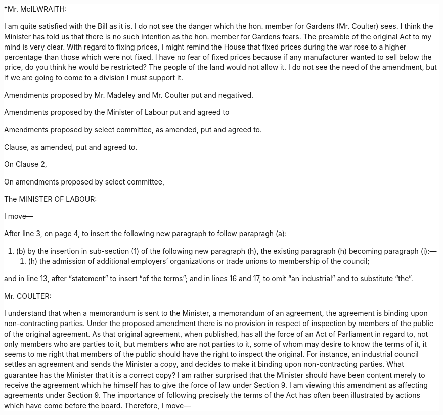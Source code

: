 <from>&#x2020;Mr. <person refersTo="hansard_za">McILWRAITH</person>:</from>

<p>I am quite satisfied with the Bill as it is. I do not see the danger which the hon. member for Gardens (Mr. Coulter) sees. I think the Minister has told us that there is no such intention as the hon. member for Gardens fears. The preamble of the original Act to my mind is very clear. With regard to fixing prices, I might remind the House that fixed prices during the war rose to a higher percentage than those which were not fixed. I have no fear of fixed prices because if any manufacturer wanted to sell below the price, do you think he would be restricted&#x003F; The people of the land would not allow it. I do not see the need of the amendment, but if we are going to come to a division I must support it.</p>

<p>Amendments proposed by Mr. Madeley and Mr. Coulter put and negatived.</p>

<p>Amendments proposed by the Minister of Labour put and agreed to</p>

<p>Amendments proposed by select committee, as amended, put and agreed to.</p>

<p>Clause, as amended, put and agreed to.</p>

<p>On Clause 2,</p>

<p>On amendments proposed by select committee,</p>

</speech>

<speech by="#minister_of_labour">

<from><span class="col_3941-3942" refersTo="page_2043"/>The <person refersTo="hansard_za">MINISTER OF LABOUR</person>:</from>

<p>I move&#x2014;</p>

<p>After line 3, on page 4, to insert the following new paragraph to follow parapragh (a):</p>

<ol>

<li>(b) by the insertion in sub-section (1) of the following new paragraph (h), the existing paragraph (h) becoming paragraph (i):&#x2014;

<ol>

<li>(h) the admission of additional employers&#x2019; organizations or trade unions to membership of the council;</li>

</ol></li>

</ol>

<p>and in line 13, after &#x201C;statement&#x201D; to insert &#x201C;of the terms&#x201D;; and in lines 16 and 17, to omit &#x201C;an industrial&#x201D; and to substitute &#x201C;the&#x201D;.</p>

</speech>

<speech by="#coulter">

<from>Mr. <person refersTo="hansard_za">COULTER</person>:</from>

<p>I understand that when a memorandum is sent to the Minister, a memorandum of an agreement, the agreement is binding upon non-contracting parties. Under the proposed amendment there is no provision in respect of inspection by members of the public of the original agreement. As that original agreement, when published, has all the force of an Act of Parliament in regard to, not only members who are parties to it, but members who are not parties to it, some of whom may desire to know the terms of it, it seems to me right that members of the public should have the right to inspect the original. For instance, an industrial council settles an agreement and sends the Minister a copy, and decides to make it binding upon non-contracting parties. What guarantee has the Minister that it is a correct copy&#x003F; I am rather surprised that the Minister should have been content merely to receive the agreement which he himself has to give the force of law under Section 9. I am viewing this amendment as affecting agreements under Section 9. The importance of following precisely the terms of the Act has often been illustrated by actions which have come before the board. Therefore, I move&#x2014;</p>
